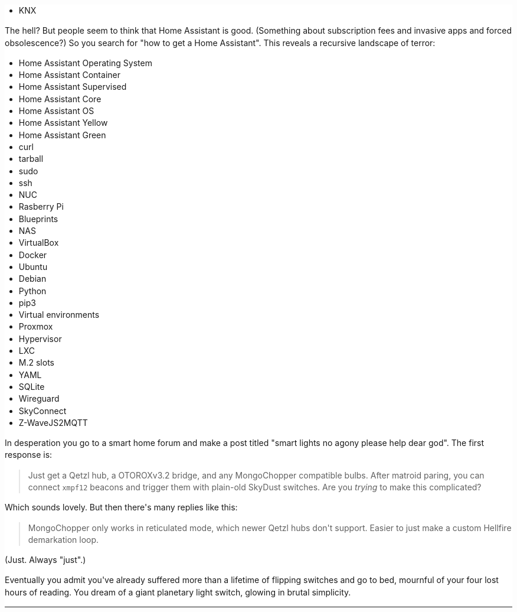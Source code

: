 - KNX

The hell? But people seem to think that Home Assistant is good. (Something about subscription fees and invasive apps and forced obsolescence?) So you search for "how to get a Home Assistant". This reveals a recursive landscape of terror:

- Home Assistant Operating System
- Home Assistant Container
- Home Assistant Supervised
- Home Assistant Core
- Home Assistant OS
- Home Assistant Yellow
- Home Assistant Green
- curl
- tarball
- sudo
- ssh
- NUC
- Rasberry Pi
- Blueprints
- NAS
- VirtualBox
- Docker
- Ubuntu
- Debian
- Python
- pip3
- Virtual environments
- Proxmox
- Hypervisor
- LXC
- M.2 slots
- YAML
- SQLite
- Wireguard
- SkyConnect
- Z-WaveJS2MQTT

In desperation you go to a smart home forum and make a post titled "smart lights no agony please help dear god". The first response is:

> Just get a Qetzl hub, a OTOROXv3.2 bridge, and any MongoChopper compatible bulbs. After matroid paring, you can connect `xmpf12` beacons and trigger them with plain-old SkyDust switches. Are you *trying* to make this complicated?

Which sounds lovely. But then there's many replies like this:

> MongoChopper only works in reticulated mode, which newer Qetzl hubs don't support. Easier to just make a custom Hellfire demarkation loop.

(Just. Always "just".)

Eventually you admit you've already suffered more than a lifetime of flipping switches and go to bed, mournful of your four lost hours of reading. You dream of a giant planetary light switch, glowing in brutal simplicity.

---
